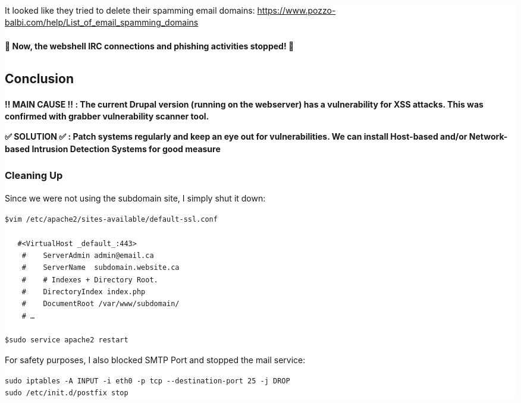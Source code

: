 It looked like they tried to delete their spamming email domains: https://www.pozzo-balbi.com/help/List_of_email_spamming_domains

#### :confetti_ball: Now, the webshell IRC connections and phishing activities stopped! :confetti_ball:

## Conclusion

**:bangbang: MAIN CAUSE :bangbang: : The current Drupal version (running on the webserver) has a vulnerability for XSS attacks. This was confirmed with grabber vulnerability scanner tool.**

**:white_check_mark: SOLUTION :white_check_mark: : Patch systems regularly and keep an eye out for vulnerabilities. We can install Host-based and/or Network-based Intrusion Detection Systems for good measure**

### Cleaning Up

Since we were not using the subdomain site, I simply shut it down:

```console
$vim /etc/apache2/sites-available/default-ssl.conf

   #<VirtualHost _default_:443>
    #    ServerAdmin admin@email.ca
    #    ServerName  subdomain.website.ca
    #    # Indexes + Directory Root.
    #    DirectoryIndex index.php
    #    DocumentRoot /var/www/subdomain/
    # …

$sudo service apache2 restart
```

For safety purposes, I also blocked SMTP Port and stopped the mail service:

```console
sudo iptables -A INPUT -i eth0 -p tcp --destination-port 25 -j DROP
sudo /etc/init.d/postfix stop
```